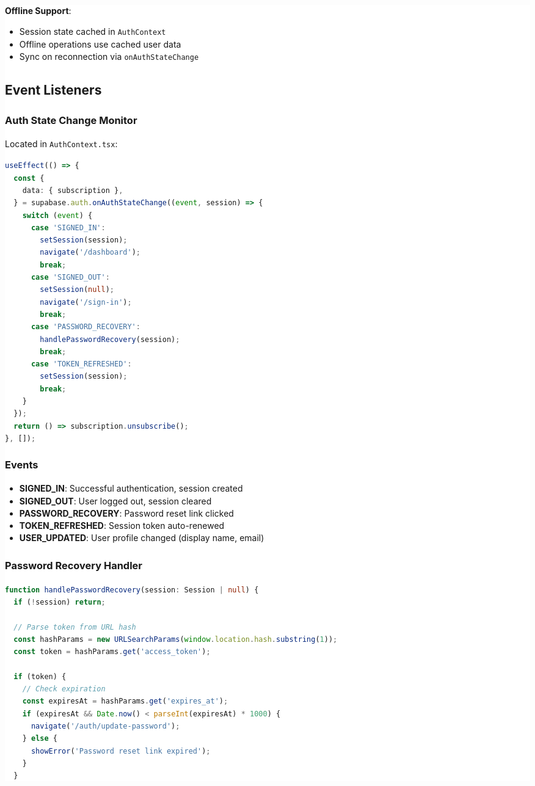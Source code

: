 **Offline Support**:

- Session state cached in `AuthContext`
- Offline operations use cached user data
- Sync on reconnection via `onAuthStateChange`

## Event Listeners

### Auth State Change Monitor

Located in `AuthContext.tsx`:

```typescript
useEffect(() => {
  const {
    data: { subscription },
  } = supabase.auth.onAuthStateChange((event, session) => {
    switch (event) {
      case 'SIGNED_IN':
        setSession(session);
        navigate('/dashboard');
        break;
      case 'SIGNED_OUT':
        setSession(null);
        navigate('/sign-in');
        break;
      case 'PASSWORD_RECOVERY':
        handlePasswordRecovery(session);
        break;
      case 'TOKEN_REFRESHED':
        setSession(session);
        break;
    }
  });
  return () => subscription.unsubscribe();
}, []);
```

### Events

- **SIGNED_IN**: Successful authentication, session created
- **SIGNED_OUT**: User logged out, session cleared
- **PASSWORD_RECOVERY**: Password reset link clicked
- **TOKEN_REFRESHED**: Session token auto-renewed
- **USER_UPDATED**: User profile changed (display name, email)

### Password Recovery Handler

```typescript
function handlePasswordRecovery(session: Session | null) {
  if (!session) return;

  // Parse token from URL hash
  const hashParams = new URLSearchParams(window.location.hash.substring(1));
  const token = hashParams.get('access_token');

  if (token) {
    // Check expiration
    const expiresAt = hashParams.get('expires_at');
    if (expiresAt && Date.now() < parseInt(expiresAt) * 1000) {
      navigate('/auth/update-password');
    } else {
      showError('Password reset link expired');
    }
  }
```